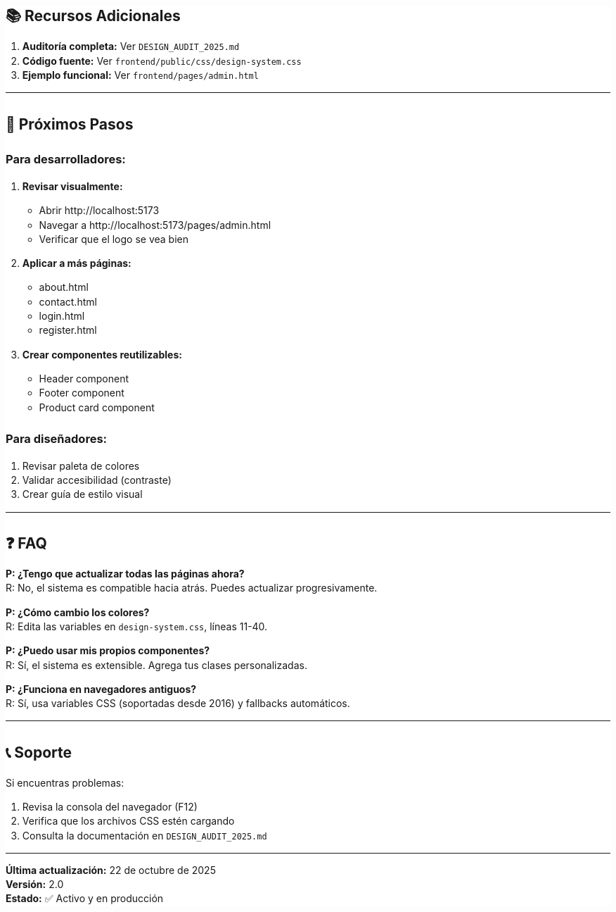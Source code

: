 
## 📚 Recursos Adicionales

1. **Auditoría completa:** Ver `DESIGN_AUDIT_2025.md`
2. **Código fuente:** Ver `frontend/public/css/design-system.css`
3. **Ejemplo funcional:** Ver `frontend/pages/admin.html`

---

## 🎯 Próximos Pasos

### Para desarrolladores:

1. **Revisar visualmente:**
   - Abrir http://localhost:5173
   - Navegar a http://localhost:5173/pages/admin.html
   - Verificar que el logo se vea bien

2. **Aplicar a más páginas:**
   - about.html
   - contact.html
   - login.html
   - register.html

3. **Crear componentes reutilizables:**
   - Header component
   - Footer component
   - Product card component

### Para diseñadores:

1. Revisar paleta de colores
2. Validar accesibilidad (contraste)
3. Crear guía de estilo visual

---

## ❓ FAQ

**P: ¿Tengo que actualizar todas las páginas ahora?**  
R: No, el sistema es compatible hacia atrás. Puedes actualizar progresivamente.

**P: ¿Cómo cambio los colores?**  
R: Edita las variables en `design-system.css`, líneas 11-40.

**P: ¿Puedo usar mis propios componentes?**  
R: Sí, el sistema es extensible. Agrega tus clases personalizadas.

**P: ¿Funciona en navegadores antiguos?**  
R: Sí, usa variables CSS (soportadas desde 2016) y fallbacks automáticos.

---

## 📞 Soporte

Si encuentras problemas:

1. Revisa la consola del navegador (F12)
2. Verifica que los archivos CSS estén cargando
3. Consulta la documentación en `DESIGN_AUDIT_2025.md`

---

**Última actualización:** 22 de octubre de 2025  
**Versión:** 2.0  
**Estado:** ✅ Activo y en producción
